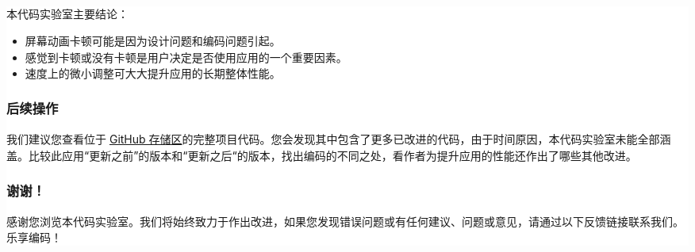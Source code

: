 本代码实验室主要结论：

* 屏幕动画卡顿可能是因为设计问题和编码问题引起。
* 感觉到卡顿或没有卡顿是用户决定是否使用应用的一个重要因素。
* 速度上的微小调整可大大提升应用的长期整体性能。

### 后续操作

我们建议您查看位于 [GitHub 存储区](https://github.com/udacity/news-aggregator/tree/solution)的完整项目代码。您会发现其中包含了更多已改进的代码，由于时间原因，本代码实验室未能全部涵盖。比较此应用“更新之前”的版本和“更新之后“的版本，找出编码的不同之处，看作者为提升应用的性能还作出了哪些其他改进。

### 谢谢！

感谢您浏览本代码实验室。我们将始终致力于作出改进，如果您发现错误问题或有任何建议、问题或意见，请通过以下反馈链接联系我们。乐享编码！